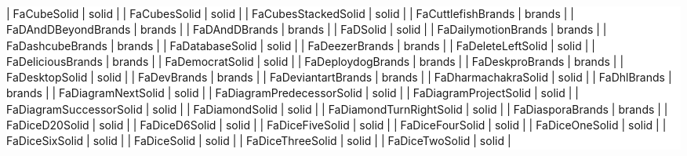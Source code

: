| FaCubeSolid                              | solid      |
| FaCubesSolid                             | solid      |
| FaCubesStackedSolid                      | solid      |
| FaCuttlefishBrands                       | brands     |
| FaDAndDBeyondBrands                      | brands     |
| FaDAndDBrands                            | brands     |
| FaDSolid                                 | solid      |
| FaDailymotionBrands                      | brands     |
| FaDashcubeBrands                         | brands     |
| FaDatabaseSolid                          | solid      |
| FaDeezerBrands                           | brands     |
| FaDeleteLeftSolid                        | solid      |
| FaDeliciousBrands                        | brands     |
| FaDemocratSolid                          | solid      |
| FaDeploydogBrands                        | brands     |
| FaDeskproBrands                          | brands     |
| FaDesktopSolid                           | solid      |
| FaDevBrands                              | brands     |
| FaDeviantartBrands                       | brands     |
| FaDharmachakraSolid                      | solid      |
| FaDhlBrands                              | brands     |
| FaDiagramNextSolid                       | solid      |
| FaDiagramPredecessorSolid                | solid      |
| FaDiagramProjectSolid                    | solid      |
| FaDiagramSuccessorSolid                  | solid      |
| FaDiamondSolid                           | solid      |
| FaDiamondTurnRightSolid                  | solid      |
| FaDiasporaBrands                         | brands     |
| FaDiceD20Solid                           | solid      |
| FaDiceD6Solid                            | solid      |
| FaDiceFiveSolid                          | solid      |
| FaDiceFourSolid                          | solid      |
| FaDiceOneSolid                           | solid      |
| FaDiceSixSolid                           | solid      |
| FaDiceSolid                              | solid      |
| FaDiceThreeSolid                         | solid      |
| FaDiceTwoSolid                           | solid      |
